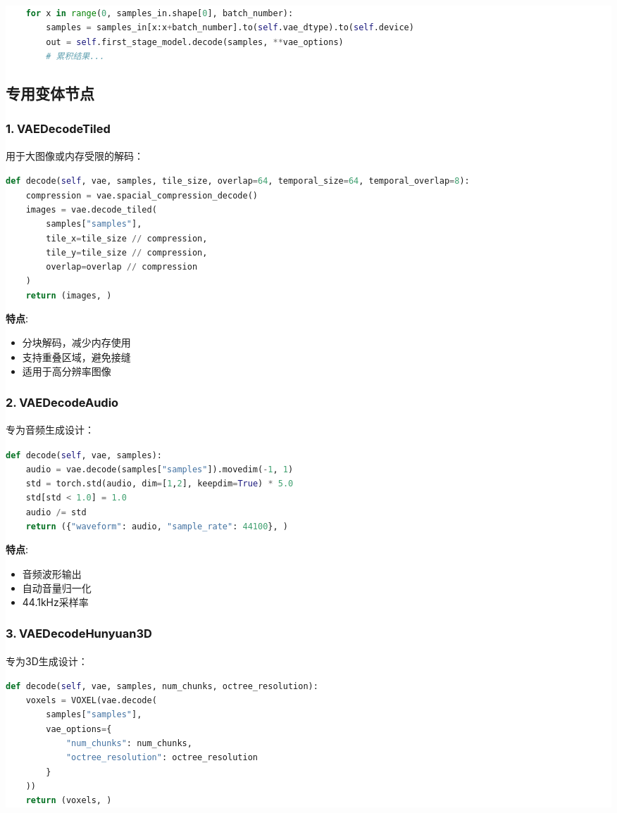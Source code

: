 ```python
    for x in range(0, samples_in.shape[0], batch_number):
        samples = samples_in[x:x+batch_number].to(self.vae_dtype).to(self.device)
        out = self.first_stage_model.decode(samples, **vae_options)
        # 累积结果...
```

## 专用变体节点

### 1. VAEDecodeTiled
用于大图像或内存受限的解码：

```python
def decode(self, vae, samples, tile_size, overlap=64, temporal_size=64, temporal_overlap=8):
    compression = vae.spacial_compression_decode()
    images = vae.decode_tiled(
        samples["samples"], 
        tile_x=tile_size // compression, 
        tile_y=tile_size // compression, 
        overlap=overlap // compression
    )
    return (images, )
```

**特点**:
- 分块解码，减少内存使用
- 支持重叠区域，避免接缝
- 适用于高分辨率图像

### 2. VAEDecodeAudio
专为音频生成设计：

```python
def decode(self, vae, samples):
    audio = vae.decode(samples["samples"]).movedim(-1, 1)
    std = torch.std(audio, dim=[1,2], keepdim=True) * 5.0
    std[std < 1.0] = 1.0
    audio /= std
    return ({"waveform": audio, "sample_rate": 44100}, )
```

**特点**:
- 音频波形输出
- 自动音量归一化
- 44.1kHz采样率

### 3. VAEDecodeHunyuan3D
专为3D生成设计：

```python
def decode(self, vae, samples, num_chunks, octree_resolution):
    voxels = VOXEL(vae.decode(
        samples["samples"], 
        vae_options={
            "num_chunks": num_chunks, 
            "octree_resolution": octree_resolution
        }
    ))
    return (voxels, )
```
